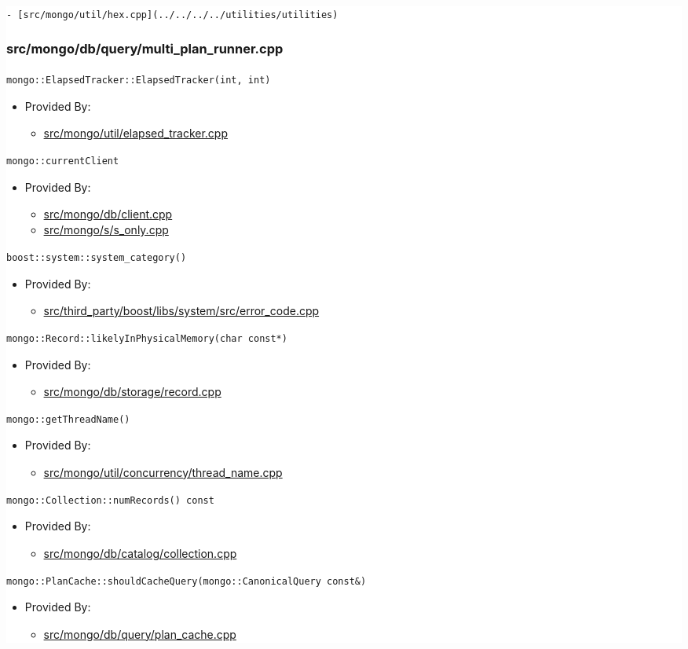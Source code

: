     - [src/mongo/util/hex.cpp](../../../../utilities/utilities)

### src/mongo/db/query/multi\_plan\_runner.cpp

<div></div>

    mongo::ElapsedTracker::ElapsedTracker(int, int)

- Provided By:

    - [src/mongo/util/elapsed\_tracker.cpp](../../../../utilities/utilities)

<div></div>

    mongo::currentClient

- Provided By:

    - [src/mongo/db/client.cpp](../../../../query\_and\_operation\_handling/client\_and\_operation\_tracking)
    - [src/mongo/s/s\_only.cpp](../../../../query\_and\_operation\_handling/client\_and\_operation\_tracking)

<div></div>

    boost::system::system_category()

- Provided By:

    - [src/third\_party/boost/libs/system/src/error\_code.cpp](../../../../third\_party/boost\_system)

<div></div>

    mongo::Record::likelyInPhysicalMemory(char const*)

- Provided By:

    - [src/mongo/db/storage/record.cpp](../../../../storage/storage\_layer\_structure)

<div></div>

    mongo::getThreadName()

- Provided By:

    - [src/mongo/util/concurrency/thread\_name.cpp](../../../../utilities/utilities)

<div></div>

    mongo::Collection::numRecords() const

- Provided By:

    - [src/mongo/db/catalog/collection.cpp](../../../../storage/storage\_layer\_structure)

<div></div>

    mongo::PlanCache::shouldCacheQuery(mongo::CanonicalQuery const&)

- Provided By:

    - [src/mongo/db/query/plan\_cache.cpp](../../../../core\_query\_system/query\_planner)

<div></div>
